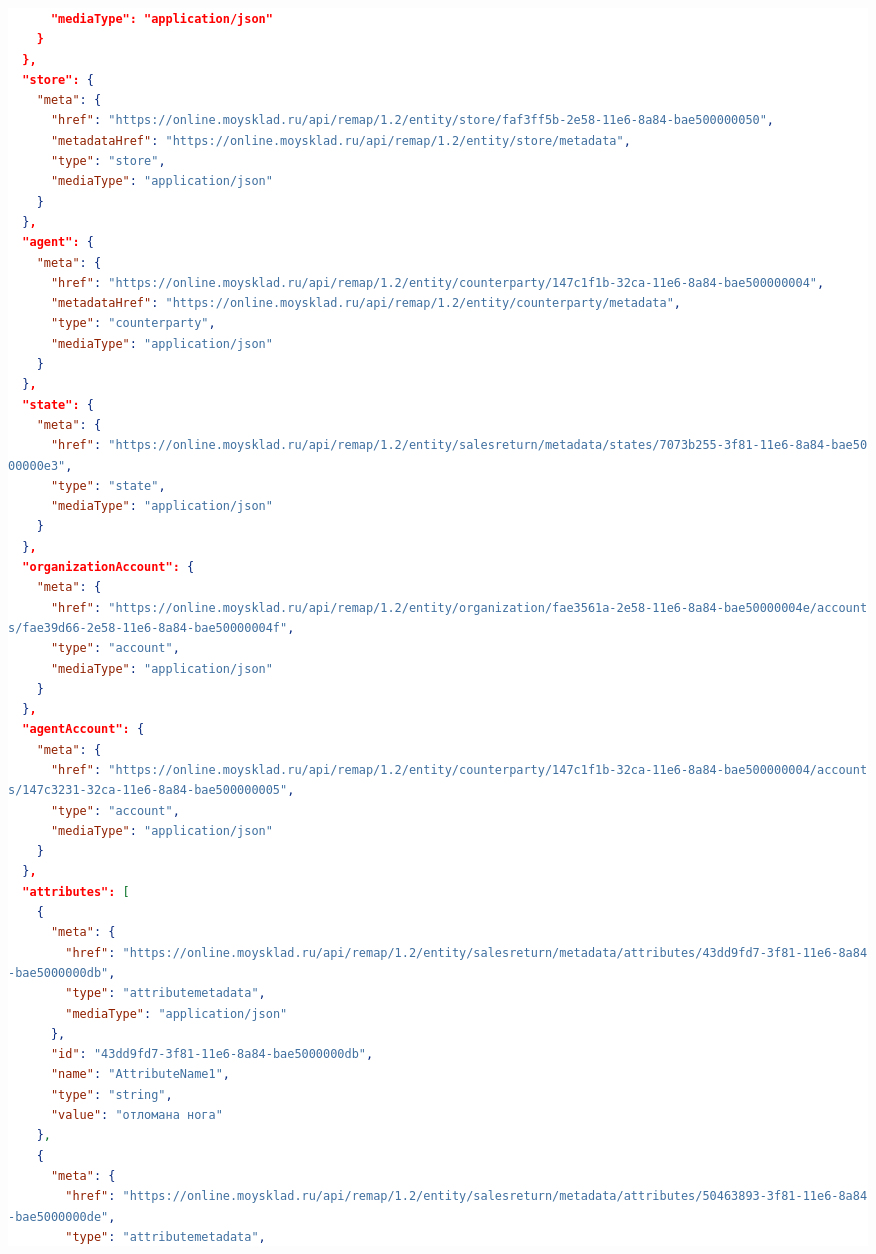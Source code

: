 ```json
      "mediaType": "application/json"
    }
  },
  "store": {
    "meta": {
      "href": "https://online.moysklad.ru/api/remap/1.2/entity/store/faf3ff5b-2e58-11e6-8a84-bae500000050",
      "metadataHref": "https://online.moysklad.ru/api/remap/1.2/entity/store/metadata",
      "type": "store",
      "mediaType": "application/json"
    }
  },
  "agent": {
    "meta": {
      "href": "https://online.moysklad.ru/api/remap/1.2/entity/counterparty/147c1f1b-32ca-11e6-8a84-bae500000004",
      "metadataHref": "https://online.moysklad.ru/api/remap/1.2/entity/counterparty/metadata",
      "type": "counterparty",
      "mediaType": "application/json"
    }
  },
  "state": {
    "meta": {
      "href": "https://online.moysklad.ru/api/remap/1.2/entity/salesreturn/metadata/states/7073b255-3f81-11e6-8a84-bae5000000e3",
      "type": "state",
      "mediaType": "application/json"
    }
  },
  "organizationAccount": {
    "meta": {
      "href": "https://online.moysklad.ru/api/remap/1.2/entity/organization/fae3561a-2e58-11e6-8a84-bae50000004e/accounts/fae39d66-2e58-11e6-8a84-bae50000004f",
      "type": "account",
      "mediaType": "application/json"
    }
  },
  "agentAccount": {
    "meta": {
      "href": "https://online.moysklad.ru/api/remap/1.2/entity/counterparty/147c1f1b-32ca-11e6-8a84-bae500000004/accounts/147c3231-32ca-11e6-8a84-bae500000005",
      "type": "account",
      "mediaType": "application/json"
    }
  },
  "attributes": [
    {
      "meta": {
        "href": "https://online.moysklad.ru/api/remap/1.2/entity/salesreturn/metadata/attributes/43dd9fd7-3f81-11e6-8a84-bae5000000db",
        "type": "attributemetadata",
        "mediaType": "application/json"
      },
      "id": "43dd9fd7-3f81-11e6-8a84-bae5000000db",
      "name": "AttributeName1",
      "type": "string",
      "value": "отломана нога"
    },
    {
      "meta": {
        "href": "https://online.moysklad.ru/api/remap/1.2/entity/salesreturn/metadata/attributes/50463893-3f81-11e6-8a84-bae5000000de",
        "type": "attributemetadata",
```